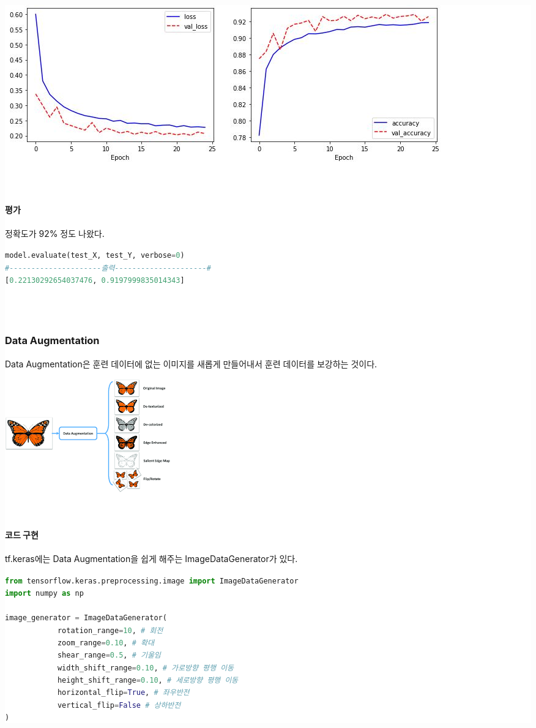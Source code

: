 ![](https://github.com/SUNGBEOMCHOI/SungBeomChoi.github.io/blob/master/assets/img/posts/2021-03-05-ch6_Convolution_Network/fig7.JPG?raw=true)

<br>

#### 평가

정확도가 92% 정도 나왔다.

```python
model.evaluate(test_X, test_Y, verbose=0)
#---------------------출력---------------------#
[0.22130292654037476, 0.9197999835014343]

```

<br>

<br>

### Data Augmentation

Data Augmentation은 훈련 데이터에 없는 이미지를 새롭게 만들어내서 훈련 데이터를 보강하는 것이다.

![](https://github.com/SUNGBEOMCHOI/SungBeomChoi.github.io/blob/master/assets/img/posts/2021-03-05-ch6_Convolution_Network/fig8.JPG?raw=true)

<br>

#### 코드 구현

tf.keras에는 Data Augmentation을 쉽게 해주는 ImageDataGenerator가 있다.

```python
from tensorflow.keras.preprocessing.image import ImageDataGenerator
import numpy as np

image_generator = ImageDataGenerator(
            rotation_range=10, # 회전
            zoom_range=0.10, # 확대
            shear_range=0.5, # 기울임
            width_shift_range=0.10, # 가로방향 평행 이동
            height_shift_range=0.10, # 세로방향 평행 이동
            horizontal_flip=True, # 좌우반전
            vertical_flip=False # 상하반전
)

```